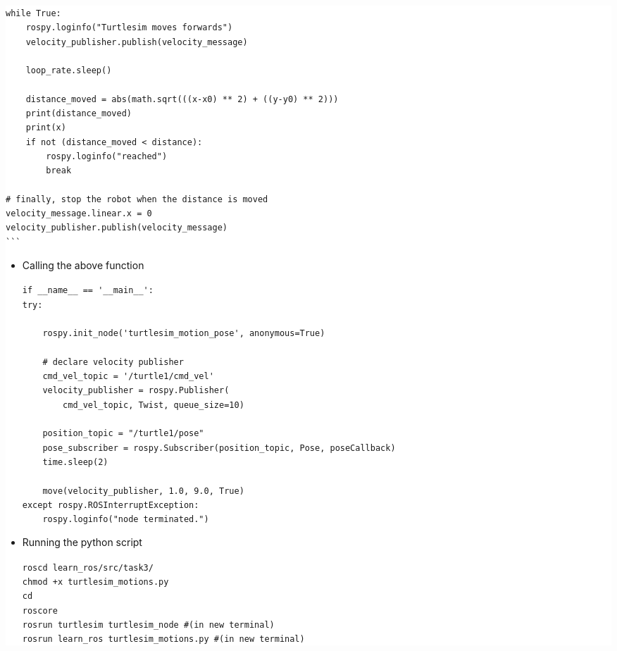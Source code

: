     while True:
        rospy.loginfo("Turtlesim moves forwards")
        velocity_publisher.publish(velocity_message)

        loop_rate.sleep()

        distance_moved = abs(math.sqrt(((x-x0) ** 2) + ((y-y0) ** 2)))
        print(distance_moved)
        print(x)
        if not (distance_moved < distance):
            rospy.loginfo("reached")
            break

    # finally, stop the robot when the distance is moved
    velocity_message.linear.x = 0
    velocity_publisher.publish(velocity_message)
    ```
  * Calling the above function
    ```
    if __name__ == '__main__':
    try:

        rospy.init_node('turtlesim_motion_pose', anonymous=True)

        # declare velocity publisher
        cmd_vel_topic = '/turtle1/cmd_vel'
        velocity_publisher = rospy.Publisher(
            cmd_vel_topic, Twist, queue_size=10)

        position_topic = "/turtle1/pose"
        pose_subscriber = rospy.Subscriber(position_topic, Pose, poseCallback)
        time.sleep(2)

        move(velocity_publisher, 1.0, 9.0, True)
    except rospy.ROSInterruptException:
        rospy.loginfo("node terminated.")
    ```
  * Running the python script
    ```
    roscd learn_ros/src/task3/
    chmod +x turtlesim_motions.py
    cd
    roscore 
    rosrun turtlesim turtlesim_node #(in new terminal)
    rosrun learn_ros turtlesim_motions.py #(in new terminal)
    ```